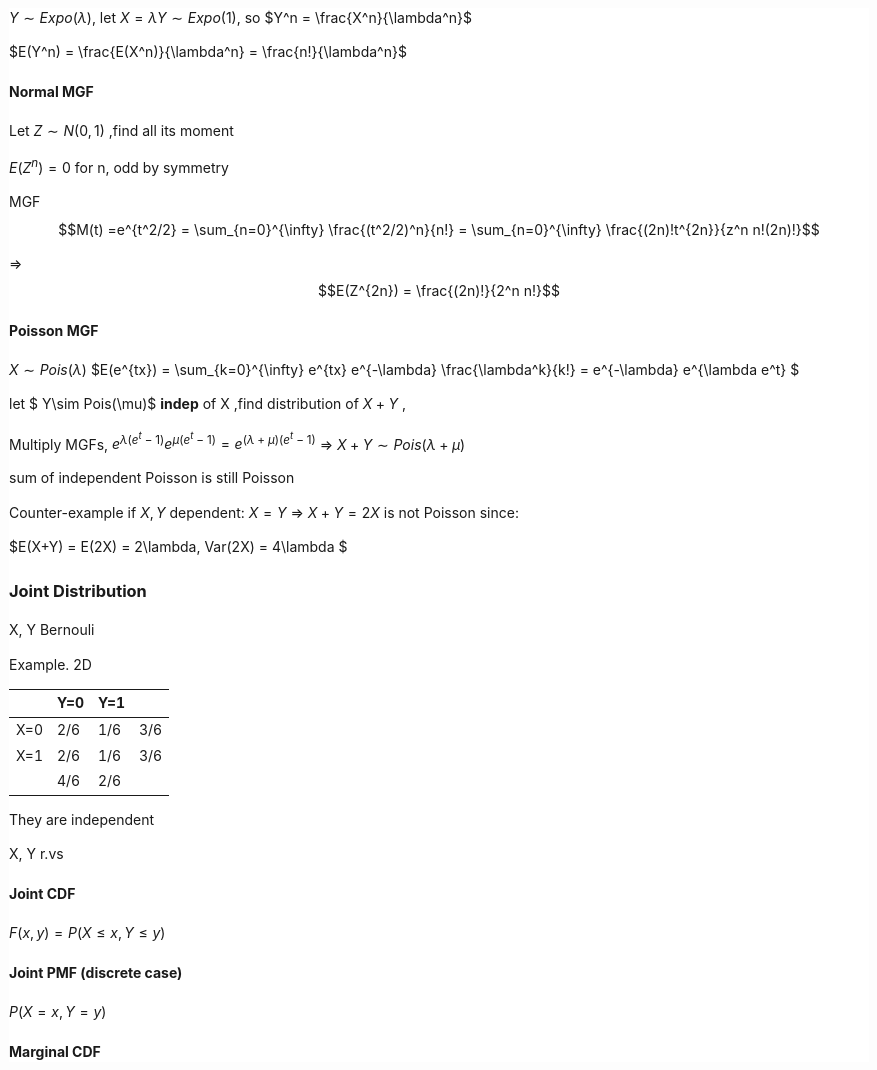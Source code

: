 $Y\sim Expo(\lambda)$, let $X = \lambda Y \sim Expo(1)$, so $Y^n = \frac{X^n}{\lambda^n}$ 

$E(Y^n) = \frac{E(X^n)}{\lambda^n} = \frac{n!}{\lambda^n}$ 

#### Normal MGF

Let $Z\sim N(0,1)$ ,find all its moment

$E(Z^n) = 0$ for n, odd by symmetry

MGF $$M(t) =e^{t^2/2} = \sum_{n=0}^{\infty} \frac{(t^2/2)^n}{n!} =  \sum_{n=0}^{\infty} \frac{(2n)!t^{2n}}{z^n n!(2n)!}$$  

=>$$E(Z^{2n}) = \frac{(2n)!}{2^n n!}$$ 

#### Poisson MGF

$X\sim Pois(\lambda)$   $E(e^{tx}) = \sum_{k=0}^{\infty} e^{tx} e^{-\lambda} \frac{\lambda^k}{k!} = e^{-\lambda} e^{\lambda e^t} $ 

let $ Y\sim Pois(\mu)$ **indep** of X ,find distribution of $X+Y$ , 

Multiply  MGFs, $e^{\lambda(e^t-1)}e^{\mu (e^t-1)} = e^{(\lambda+\mu)(e^t-1)}$  => $X+Y \sim Pois(\lambda + \mu)$ 

sum of independent Poisson is still Poisson

 Counter-example if $X, Y$ dependent: $X =Y$  => $X+Y = 2X$ is not Poisson since:

$E(X+Y) = E(2X) = 2\lambda, Var(2X) = 4\lambda $ 

### Joint Distribution

X, Y Bernouli

Example. 2D

|      | Y=0  | Y=1  |      |
| ---- | ---- | ---- | ---- |
| X=0  | 2/6  | 1/6  | 3/6  |
| X=1  | 2/6  | 1/6  | 3/6  |
|      | 4/6  | 2/6  |      |

They are independent 



X, Y r.vs 

#### Joint CDF

$F(x,y) =P(X\le x, Y \le y)$

#### Joint PMF (discrete case)

$P(X=x, Y=y)$ 

#### Marginal CDF
